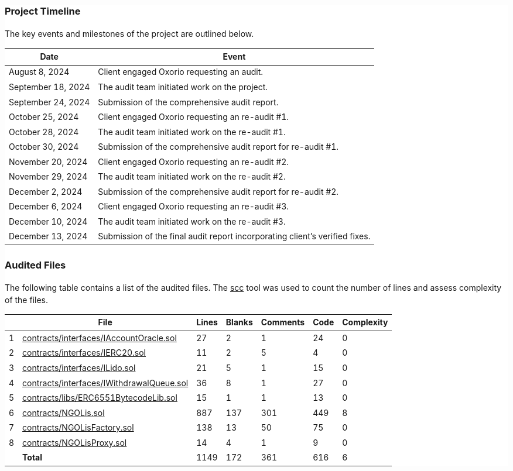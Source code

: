 
### Project Timeline
The key events and milestones of the project are outlined below.

| Date | Event |
| --- | --- |
| August 8, 2024 | Client engaged Oxorio requesting an audit. |
| September 18, 2024 | The audit team initiated work on the project. |
| September 24, 2024 | Submission of the comprehensive audit report. |
| October 25, 2024 | Client engaged Oxorio requesting an re-audit #1.   |
| October 28, 2024 |  The audit team initiated work on the re-audit #1.    |
| October 30, 2024 | Submission of the comprehensive audit report for re-audit #1.   |
| November 20, 2024 | Client engaged Oxorio requesting an re-audit #2.   |
| November 29, 2024 |  The audit team initiated work on the re-audit #2.    |
| December 2, 2024 | Submission of the comprehensive audit report for re-audit #2.   |
| December 6, 2024 | Client engaged Oxorio requesting an re-audit #3.   |
| December 10, 2024 |  The audit team initiated work on the re-audit #3.    |
| December 13, 2024 | Submission of the final audit report incorporating client’s verified fixes.   |


### Audited Files

The following table contains a list of the audited files. The [scc](https://github.com/boyter/scc) tool was used to count the number of lines and assess complexity of the files.

|  | File | Lines | Blanks | Comments | Code | Complexity |
| - | - | - | - | - | - | - |
| 1 | [contracts/interfaces/IAccountOracle.sol](https://github.com/Launchnodes-Ltd/LIS/blob/1328366ebc49fd40c93a57622678d655bec42ab5/contracts/interfaces/IAccountOracle.sol) | 27 | 2 | 1 | 24 | 0 |
| 2 | [contracts/interfaces/IERC20.sol](https://github.com/Launchnodes-Ltd/LIS/blob/1328366ebc49fd40c93a57622678d655bec42ab5/contracts/interfaces/IERC20.sol) | 11 | 2 | 5 | 4 | 0 |
| 3 | [contracts/interfaces/ILido.sol](https://github.com/Launchnodes-Ltd/LIS/blob/1328366ebc49fd40c93a57622678d655bec42ab5/contracts/interfaces/ILido.sol) | 21 | 5 | 1 | 15 | 0 |
| 4 | [contracts/interfaces/IWithdrawalQueue.sol](https://github.com/Launchnodes-Ltd/LIS/blob/1328366ebc49fd40c93a57622678d655bec42ab5/contracts/interfaces/IWithdrawalQueue.sol) | 36 | 8 | 1 | 27 | 0 |
| 5 | [contracts/libs/ERC6551BytecodeLib.sol](https://github.com/Launchnodes-Ltd/LIS/blob/1328366ebc49fd40c93a57622678d655bec42ab5/contracts/libs/ERC6551BytecodeLib.sol) | 15 | 1 | 1 | 13 | 0 |
| 6 | [contracts/NGOLis.sol](https://github.com/Launchnodes-Ltd/LIS/blob/1328366ebc49fd40c93a57622678d655bec42ab5/contracts/NGOLis.sol) | 887 | 137 | 301 | 449 | 8 |
| 7 | [contracts/NGOLisFactory.sol](https://github.com/Launchnodes-Ltd/LIS/blob/1328366ebc49fd40c93a57622678d655bec42ab5/contracts/NGOLisFactory.sol) | 138 | 13 | 50 | 75 | 0 |
| 8 | [contracts/NGOLisProxy.sol](https://github.com/Launchnodes-Ltd/LIS/blob/1328366ebc49fd40c93a57622678d655bec42ab5/contracts/NGOLisProxy.sol) | 14 | 4 | 1 | 9 | 0 |
| | **Total** | 1149 | 172 | 361 | 616 | 6 |
